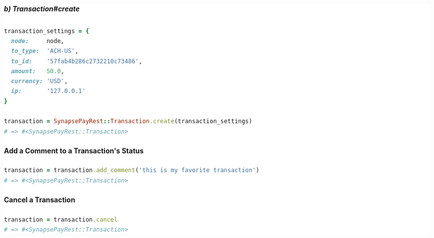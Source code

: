 ##### b) Transaction#create

```ruby
transaction_settings = {
  node:     node,
  to_type:  'ACH-US',
  to_id:    '57fab4b286c2732210c73486',
  amount:   50.0,
  currency: 'USD',
  ip:       '127.0.0.1'
}

transaction = SynapsePayRest::Transaction.create(transaction_settings)
# => #<SynapsePayRest::Transaction>
```

#### Add a Comment to a Transaction's Status

```ruby
transaction = transaction.add_comment('this is my favorite transaction')
# => #<SynapsePayRest::Transaction>
```

#### Cancel a Transaction

```ruby
transaction = transaction.cancel
# => #<SynapsePayRest::Transaction>
```
